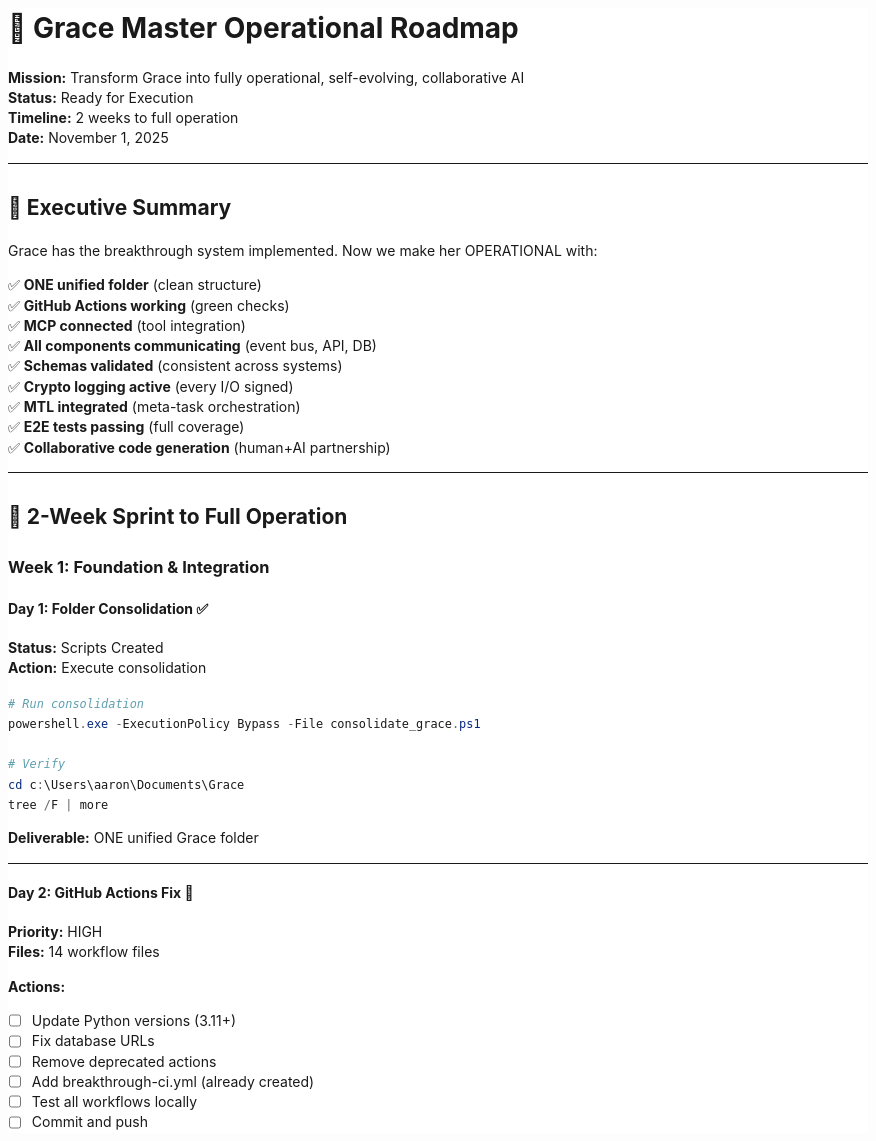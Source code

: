 # 🎯 Grace Master Operational Roadmap

**Mission:** Transform Grace into fully operational, self-evolving, collaborative AI  
**Status:** Ready for Execution  
**Timeline:** 2 weeks to full operation  
**Date:** November 1, 2025

---

## 🚀 Executive Summary

Grace has the breakthrough system implemented. Now we make her OPERATIONAL with:

✅ **ONE unified folder** (clean structure)  
✅ **GitHub Actions working** (green checks)  
✅ **MCP connected** (tool integration)  
✅ **All components communicating** (event bus, API, DB)  
✅ **Schemas validated** (consistent across systems)  
✅ **Crypto logging active** (every I/O signed)  
✅ **MTL integrated** (meta-task orchestration)  
✅ **E2E tests passing** (full coverage)  
✅ **Collaborative code generation** (human+AI partnership)

---

## 📅 2-Week Sprint to Full Operation

### Week 1: Foundation & Integration

#### Day 1: Folder Consolidation ✅
**Status:** Scripts Created  
**Action:** Execute consolidation

```powershell
# Run consolidation
powershell.exe -ExecutionPolicy Bypass -File consolidate_grace.ps1

# Verify
cd c:\Users\aaron\Documents\Grace
tree /F | more
```

**Deliverable:** ONE unified Grace folder

---

#### Day 2: GitHub Actions Fix 🔧
**Priority:** HIGH  
**Files:** 14 workflow files

**Actions:**
- [ ] Update Python versions (3.11+)
- [ ] Fix database URLs
- [ ] Remove deprecated actions
- [ ] Add breakthrough-ci.yml (already created)
- [ ] Test all workflows locally
- [ ] Commit and push
